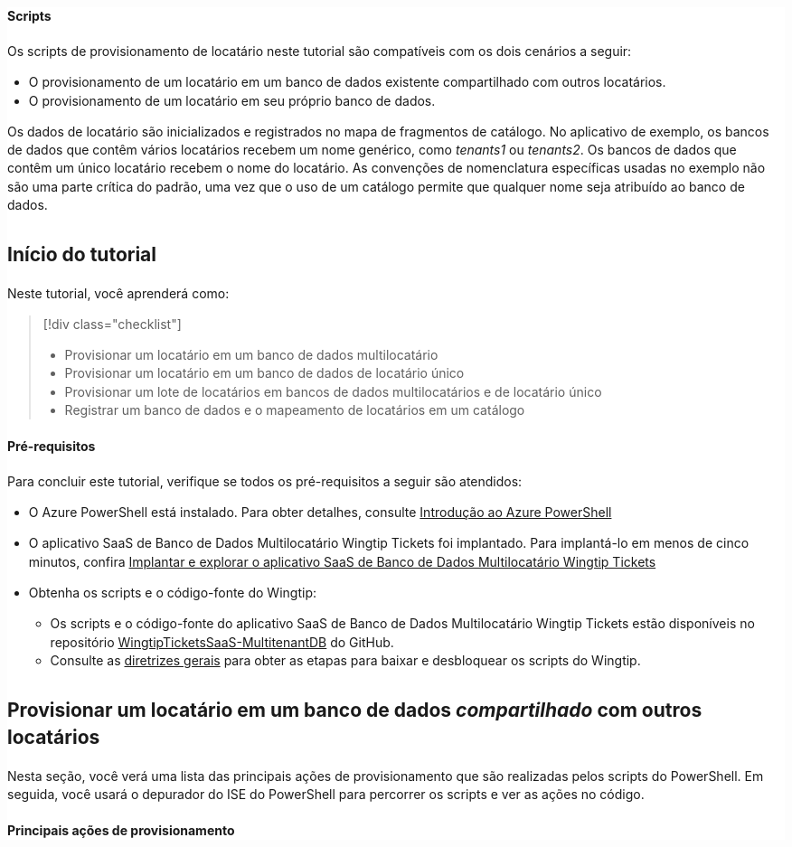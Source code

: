 #### <a name="scripts"></a>Scripts

Os scripts de provisionamento de locatário neste tutorial são compatíveis com os dois cenários a seguir:
- O provisionamento de um locatário em um banco de dados existente compartilhado com outros locatários.
- O provisionamento de um locatário em seu próprio banco de dados.

Os dados de locatário são inicializados e registrados no mapa de fragmentos de catálogo. No aplicativo de exemplo, os bancos de dados que contêm vários locatários recebem um nome genérico, como *tenants1* ou *tenants2*. Os bancos de dados que contêm um único locatário recebem o nome do locatário. As convenções de nomenclatura específicas usadas no exemplo não são uma parte crítica do padrão, uma vez que o uso de um catálogo permite que qualquer nome seja atribuído ao banco de dados.

<a name="goto_1_tutorial"></a>

## <a name="tutorial-begins"></a>Início do tutorial

Neste tutorial, você aprenderá como:

> [!div class="checklist"]
> * Provisionar um locatário em um banco de dados multilocatário
> * Provisionar um locatário em um banco de dados de locatário único
> * Provisionar um lote de locatários em bancos de dados multilocatários e de locatário único
> * Registrar um banco de dados e o mapeamento de locatários em um catálogo

#### <a name="prerequisites"></a>Pré-requisitos

Para concluir este tutorial, verifique se todos os pré-requisitos a seguir são atendidos:

- O Azure PowerShell está instalado. Para obter detalhes, consulte [Introdução ao Azure PowerShell](https://docs.microsoft.com/powershell/azure/get-started-azureps)

- O aplicativo SaaS de Banco de Dados Multilocatário Wingtip Tickets foi implantado. Para implantá-lo em menos de cinco minutos, confira [Implantar e explorar o aplicativo SaaS de Banco de Dados Multilocatário Wingtip Tickets](../../sql-database/saas-multitenantdb-get-started-deploy.md)

- Obtenha os scripts e o código-fonte do Wingtip:
    - Os scripts e o código-fonte do aplicativo SaaS de Banco de Dados Multilocatário Wingtip Tickets estão disponíveis no repositório [WingtipTicketsSaaS-MultitenantDB](https://github.com/microsoft/WingtipTicketsSaaS-MultiTenantDB) do GitHub.
    - Consulte as [diretrizes gerais](saas-tenancy-wingtip-app-guidance-tips.md) para obter as etapas para baixar e desbloquear os scripts do Wingtip.

## <a name="provision-a-tenant-into-a-database-shared-with-other-tenants"></a>Provisionar um locatário em um banco de dados *compartilhado* com outros locatários

Nesta seção, você verá uma lista das principais ações de provisionamento que são realizadas pelos scripts do PowerShell. Em seguida, você usará o depurador do ISE do PowerShell para percorrer os scripts e ver as ações no código.

#### <a name="major-actions-of-provisioning"></a>Principais ações de provisionamento
